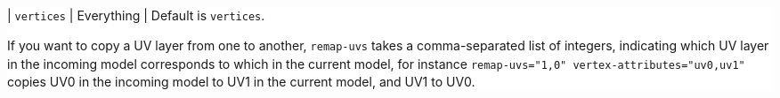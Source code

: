 | `vertices`     | Everything                                                               |
Default is `vertices`.

If you want to copy a UV layer from one to another, `remap-uvs` takes a comma-separated list of
integers, indicating which UV layer in the incoming model corresponds to which in the current
model, for instance `remap-uvs="1,0" vertex-attributes="uv0,uv1"` copies UV0 in the incoming model
to UV1 in the current model, and UV1 to UV0.